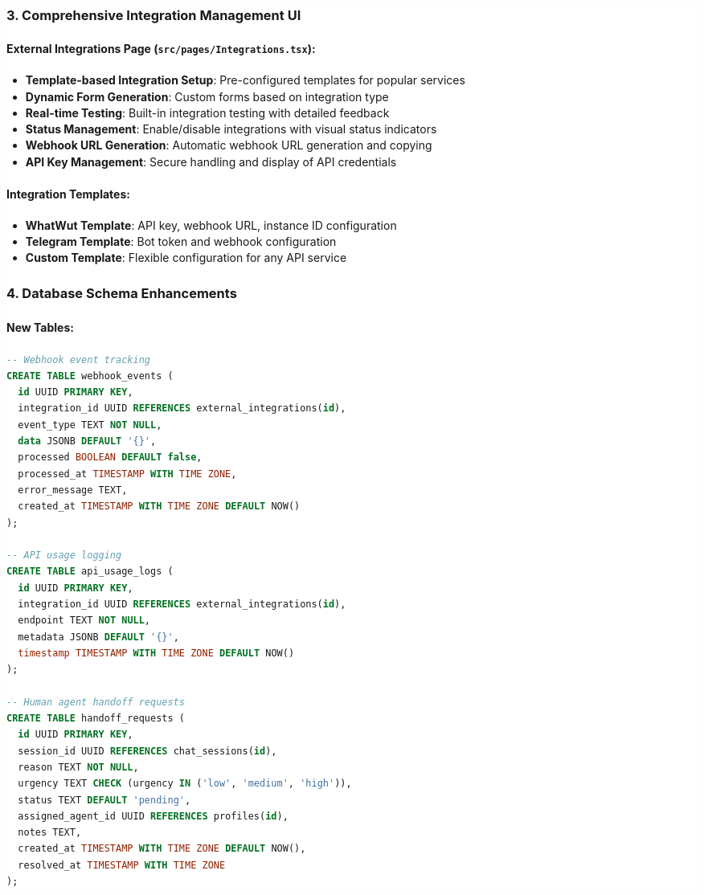 ### 3. **Comprehensive Integration Management UI**

#### External Integrations Page (`src/pages/Integrations.tsx`):
- **Template-based Integration Setup**: Pre-configured templates for popular services
- **Dynamic Form Generation**: Custom forms based on integration type
- **Real-time Testing**: Built-in integration testing with detailed feedback
- **Status Management**: Enable/disable integrations with visual status indicators
- **Webhook URL Generation**: Automatic webhook URL generation and copying
- **API Key Management**: Secure handling and display of API credentials

#### Integration Templates:
- **WhatWut Template**: API key, webhook URL, instance ID configuration
- **Telegram Template**: Bot token and webhook configuration
- **Custom Template**: Flexible configuration for any API service

### 4. **Database Schema Enhancements**

#### New Tables:
```sql
-- Webhook event tracking
CREATE TABLE webhook_events (
  id UUID PRIMARY KEY,
  integration_id UUID REFERENCES external_integrations(id),
  event_type TEXT NOT NULL,
  data JSONB DEFAULT '{}',
  processed BOOLEAN DEFAULT false,
  processed_at TIMESTAMP WITH TIME ZONE,
  error_message TEXT,
  created_at TIMESTAMP WITH TIME ZONE DEFAULT NOW()
);

-- API usage logging
CREATE TABLE api_usage_logs (
  id UUID PRIMARY KEY,
  integration_id UUID REFERENCES external_integrations(id),
  endpoint TEXT NOT NULL,
  metadata JSONB DEFAULT '{}',
  timestamp TIMESTAMP WITH TIME ZONE DEFAULT NOW()
);

-- Human agent handoff requests
CREATE TABLE handoff_requests (
  id UUID PRIMARY KEY,
  session_id UUID REFERENCES chat_sessions(id),
  reason TEXT NOT NULL,
  urgency TEXT CHECK (urgency IN ('low', 'medium', 'high')),
  status TEXT DEFAULT 'pending',
  assigned_agent_id UUID REFERENCES profiles(id),
  notes TEXT,
  created_at TIMESTAMP WITH TIME ZONE DEFAULT NOW(),
  resolved_at TIMESTAMP WITH TIME ZONE
);
```

